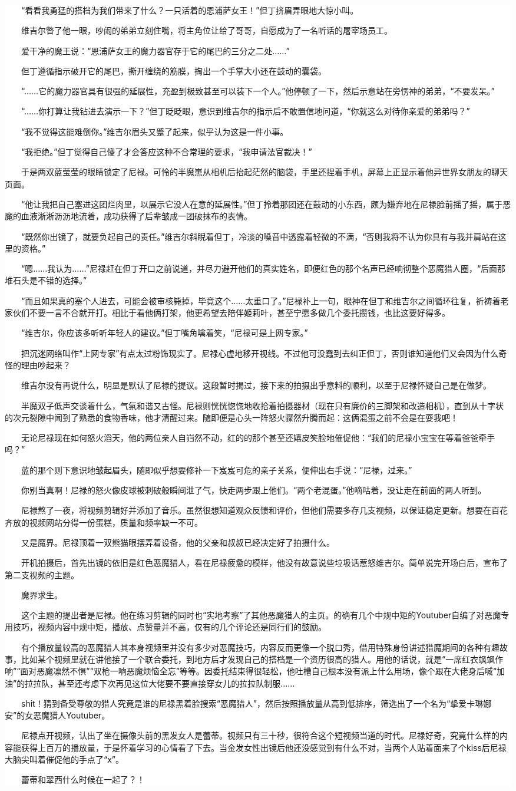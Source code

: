 　　“看看我勇猛的搭档为我们带来了什么？一只活着的恩浦萨女王！”但丁挤眉弄眼地大惊小叫。

　　维吉尔瞥了他一眼，吵闹的弟弟立刻住嘴，将主角位让给了哥哥，自愿成为了一名听话的屠宰场员工。

　　爱干净的魔王说：“恩浦萨女王的魔力器官存于它的尾巴的三分之二处……”

　　但丁遵循指示破开它的尾巴，撕开缠绕的筋膜，掏出一个手掌大小还在鼓动的囊袋。

　　“……它的魔力器官具有很强的延展性，充盈到极致甚至可以装下一个人。”他停顿了一下，然后示意站在旁愣神的弟弟，“不要发呆。”

　　“……你打算让我钻进去演示一下？”但丁眨眨眼，意识到维吉尔的指示后不敢置信地问道，“你就这么对待你亲爱的弟弟吗？”

　　“我不觉得这能难倒你。”维吉尔眉头又蹙了起来，似乎认为这是一件小事。

　　“我拒绝。”但丁觉得自己傻了才会答应这种不合常理的要求，“我申请法官裁决！”

　　于是两双蓝莹莹的眼睛锁定了尼禄。可怜的半魔崽从相机后抬起茫然的脑袋，手里还捏着手机，屏幕上正显示着他异世界女朋友的聊天页面。

　　“他让我把自己塞进这团烂肉里，以展示它没人在意的延展性。”但丁拎着那团还在鼓动的小东西，颇为嫌弃地在尼禄脸前摇了摇，属于恶魔的血液淅淅沥沥地流着，成功获得了后辈皱成一团破抹布的表情。

　　“既然你出镜了，就要负起自己的责任。”维吉尔斜睨着但丁，冷淡的嗓音中透露着轻微的不满，“否则我将不认为你具有与我并肩站在这里的资格。”

　　“嗯……我认为……”尼禄赶在但丁开口之前说道，并尽力避开他们的真实姓名，即便红色的那个名声已经响彻整个恶魔猎人圈，“后面那堆石头是不错的选择。”

　　“而且如果真的塞个人进去，可能会被审核毙掉，毕竟这个……太重口了。”尼禄补上一句，眼神在但丁和维吉尔之间循环往复，祈祷着老家伙们不要一言不合就开打。相比于看他俩打架，他更希望去陪伴姬莉叶，甚至宁愿多做几个委托攒钱，也比这要好得多。

　　“维吉尔，你应该多听听年轻人的建议。”但丁嘴角噙着笑，“尼禄可是上网专家。”

　　把沉迷网络叫作“上网专家”有点太过粉饰现实了。尼禄心虚地移开视线。不过他可没蠢到去纠正但丁，否则谁知道他们又会因为什么奇怪的理由吵起来？

　　维吉尔没有再说什么，明显是默认了尼禄的提议。这段暂时揭过，接下来的拍摄出乎意料的顺利，以至于尼禄怀疑自己是在做梦。

　　半魔双子低声交谈着什么，气氛和谐又古怪。尼禄则恍恍惚惚地收拾着拍摄器材（现在只有廉价的三脚架和改造相机），直到从十字状的次元裂隙中闻到了熟悉的食物香味，他才清醒过来。随即便是心头一阵怒火骤然升腾而起：这俩混蛋之前不会是在耍我吧！

　　无论尼禄现在如何怒火滔天，他的两位亲人自岿然不动，红的的那个甚至还嬉皮笑脸地催促他：“我们的尼禄小宝宝在等着爸爸牵手吗？”

　　蓝的那个则下意识地皱起眉头，随即似乎想要修补一下岌岌可危的亲子关系，便伸出右手说：“尼禄，过来。”

　　你别当真啊！尼禄的怒火像皮球被刺破般瞬间泄了气，快走两步跟上他们。“两个老混蛋。”他嘀咕着，没让走在前面的两人听到。

　　尼禄熬了一夜，将视频剪辑好并添加了音乐。虽然很想知道观众反馈和评价，但他们需要多存几支视频，以保证稳定更新。想要在百花齐放的视频网站分得一份蛋糕，质量和频率缺一不可。

　　又是魔界。尼禄顶着一双熊猫眼摆弄着设备，他的父亲和叔叔已经决定好了拍摄什么。

　　开机拍摄后，首先出镜的依旧是红色恶魔猎人，看在尼禄疲惫的模样，他没有故意说些垃圾话惹怒维吉尔。简单说完开场白后，宣布了第二支视频的主题。

　　魔界求生。

　　这个主题的提出者是尼禄。他在练习剪辑的同时也“实地考察”了其他恶魔猎人的主页。的确有几个中规中矩的Youtuber自编了对恶魔专用技巧，视频内容中规中矩，播放、点赞量并不高，仅有的几个评论还是同行们的鼓励。

　　有个播放量较高的恶魔猎人其本身视频里并没有多少对恶魔技巧，内容反而更像一个脱口秀，借用特殊身份讲述猎魔期间的各种有趣故事，比如某个视频里就在讲他接了一个联合委托，到地方后才发现自己的搭档是一个资历很高的猎人。用他的话说，就是“一席红衣飒飒作响”“面对恶魔凛然不惧”“双枪一响恶魔烦恼全忘”等等。因委托结束得很轻松，他吐槽自己根本没有派上什么用场，像个跟在大佬身后喊“加油”的拉拉队，甚至还考虑下次再见这位大佬要不要直接穿女儿的拉拉队制服……

　　shit！猜到备受尊敬的猎人究竟是谁的尼禄黑着脸搜索“恶魔猎人”，然后按照播放量从高到低排序，筛选出了一个名为“挚爱卡琳娜安”的女恶魔猎人Youtuber。

　　尼禄点开视频，认出了坐在摄像头前的黑发女人是蕾蒂。视频只有三十秒，很符合这个短视频当道的时代。尼禄好奇，究竟什么样的内容能获得上百万的播放量，于是怀着学习的心情看了下去。当金发女性出镜后他还没感觉到有什么不对，当两个人贴着面来了个kiss后尼禄大脑尖叫着催促他的手点了“x”。

　　蕾蒂和翠西什么时候在一起了？！
